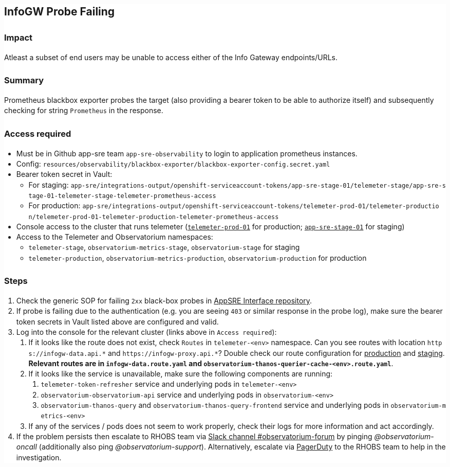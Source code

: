 ## InfoGW Probe Failing

### Impact

Atleast a subset of end users may be unable to access either of the Info Gateway endpoints/URLs.

### Summary

Prometheus blackbox exporter probes the target (also providing a bearer token to be able to authorize itself) and subsequently checking for string `Prometheus` in the response.

### Access required

- Must be in Github app-sre team `app-sre-observability` to login to application prometheus instances.
- Config: `resources/observability/blackbox-exporter/blackbox-exporter-config.secret.yaml`
- Bearer token secret in Vault:
  - For staging: `app-sre/integrations-output/openshift-serviceaccount-tokens/app-sre-stage-01/telemeter-stage/app-sre-stage-01-telemeter-stage-telemeter-prometheus-access`
  - For production: `app-sre/integrations-output/openshift-serviceaccount-tokens/telemeter-prod-01/telemeter-production/telemeter-prod-01-telemeter-production-telemeter-prometheus-access`
- Console access to the cluster that runs telemeter ([`telemeter-prod-01`](https://console-openshift-console.apps.telemeter-prod.a5j2.p1.openshiftapps.com/k8s/cluster/projects) for production; [`app-sre-stage-01`](https://console-openshift-console.apps.app-sre-stage-0.k3s7.p1.openshiftapps.com/k8s/cluster/projects) for staging)
- Access to the Telemeter and Observatorium namespaces:
  - `telemeter-stage`, `observatorium-metrics-stage`, `observatorium-stage`  for staging
  - `telemeter-production`, `observatorium-metrics-production`, `observatorium-production` for production

### Steps
1. Check the generic SOP for failing `2xx` black-box probes in [AppSRE Interface repository](https://gitlab.cee.redhat.com/service/app-interface/blob/master/docs/app-sre/sop/blackbox-exporter-2xxProbeFailing.md).
2. If probe is failing due to the authentication (e.g. you are seeing `403` or similar response in the probe log), make sure the bearer token secrets in Vault listed above are configured and valid.
3. Log into the console for the relevant cluster (links above in `Access required`):
   1. If it looks like the route does not exist, check `Routes` in `telemeter-<env>` namespace. Can you see routes with location `https://infogw-data.api.*` and `https://infogw-proxy.api.*`? Double check our route configuration for [production](https://gitlab.cee.redhat.com/service/app-interface/-/tree/master/resources/app-sre/telemeter-production) and [staging](https://gitlab.cee.redhat.com/service/app-interface/-/tree/master/resources/app-sre-stage/telemeter-stage). **Relevant routes are in `infogw-data.route.yaml` and `observatorium-thanos-querier-cache-<env>.route.yaml`**.
   2. If it looks like the service is unavailable, make sure the following components are running:
      1. `telemeter-token-refresher` service and underlying pods in `telemeter-<env>`
      2. `observatorium-observatorium-api` service and underlying pods in `observatorium-<env>`
      3. `observatorium-thanos-query` and `observatorium-thanos-query-frontend` service and underlying pods in `observatorium-metrics-<env>`
   3. If any of the services / pods does not seem to work properly, check their logs for more information and act accordingly.
4. If the problem persists then escalate to RHOBS team via [Slack channel #observatorium-forum](https://coreos.slack.com/archives/C010A637DGB) by pinging *@observatorium-oncall* (additionally also ping *@observatorium-support*). Alternatively, escalate via [PagerDuty](https://redhat.pagerduty.com/teams/PQL1RZA/subteams) to the RHOBS team to help in the investigation.
